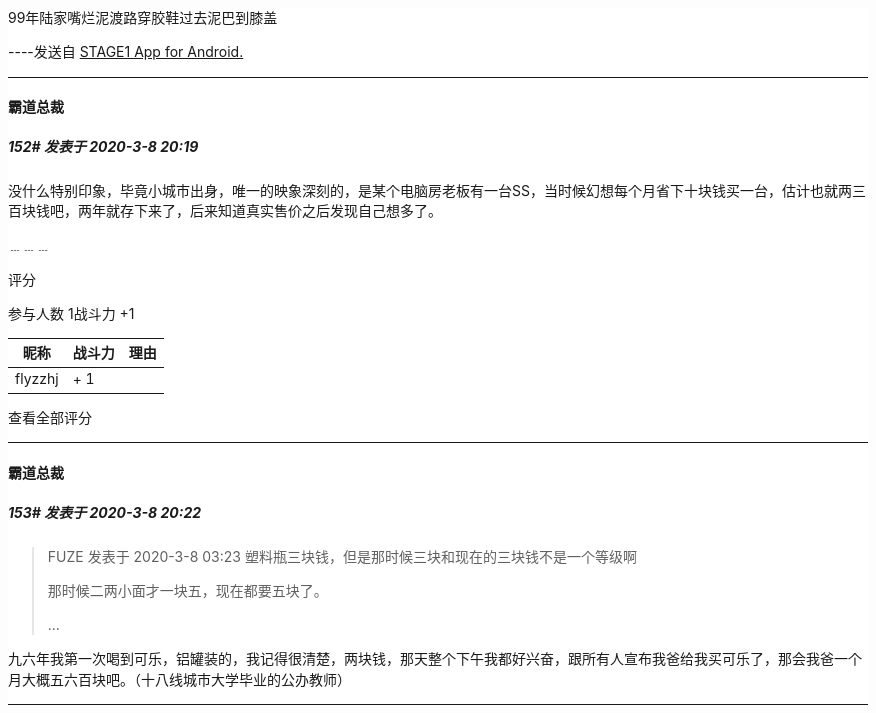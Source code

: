 


99年陆家嘴烂泥渡路穿胶鞋过去泥巴到膝盖


----发送自 [STAGE1 App for Android.](http://stage1.5j4m.com/?1.29)







-----

####  霸道总裁  
##### 152#       发表于 2020-3-8 20:19




没什么特别印象，毕竟小城市出身，唯一的映象深刻的，是某个电脑房老板有一台SS，当时候幻想每个月省下十块钱买一台，估计也就两三百块钱吧，两年就存下来了，后来知道真实售价之后发现自己想多了。



﹍﹍﹍

评分





 参与人数 1战斗力 +1

|昵称|战斗力|理由|
|----|---|---|
| flyzzhj| + 1||



查看全部评分






-----

####  霸道总裁  
##### 153#       发表于 2020-3-8 20:22



<blockquote>FUZE 发表于 2020-3-8 03:23
塑料瓶三块钱，但是那时候三块和现在的三块钱不是一个等级啊

那时候二两小面才一块五，现在都要五块了。

 ...</blockquote>
九六年我第一次喝到可乐，铝罐装的，我记得很清楚，两块钱，那天整个下午我都好兴奋，跟所有人宣布我爸给我买可乐了，那会我爸一个月大概五六百块吧。（十八线城市大学毕业的公办教师）







-----
